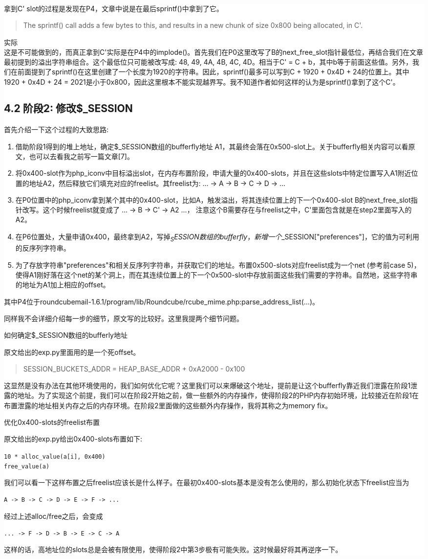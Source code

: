 拿到C' slot的过程是发现在P4，文章中说是在最后sprintf()中拿到了它。  
> The sprintf() call adds a few bytes to this, and results in a new chunk of size 0x800 being allocated, in C'.  
  
  
实际  
这是不可能做到的，而真正拿到C'实际是在P4中的implode()。首先我们在P0这里改写了B的next_free_slot指针最低位，再结合我们在文章最初提到的溢出字符串组合。这个最低位只可能被改写成: 48, 49, 4A, 4B, 4C, 4D。相当于C' = C + b，其中b等于前面这些值。另外，我们在前面提到了sprintf()在这里创建了一个长度为1920的字符串。因此，sprintf()最多可以写到C + 1920 + 0x4D + 24的位置上。其中1920 + 0x4D + 24 = 2021是小于0x800，因此这里根本不能实现越界写。我不知道作者如何这样的认为是sprintf()拿到了这个C'。  
## 4.2 阶段2: 修改$_SESSION  
  
首先介绍一下这个过程的大致思路:  
1. 借助阶段1得到的堆上地址，确定$_SESSION数组的bufferfly地址 A1，其最终会落在0x500-slot上。关于bufferfly相关内容可以看原文，也可以去看我之前写一篇文章[7]。  
  
1. 将0x400-slot作为php_iconv中目标溢出slot，在内存布置阶段，申请大量的0x400-slots，并且在这些slots中特定位置写入A1附近位置的地址A2，然后释放它们填充对应的freelist。其freelist为: ... -> A -> B -> C -> D -> ...  
  
1. 在P0位置中的php_iconv拿到某个其中的0x400-slot，比如A，触发溢出，将其连续位置上的下一个0x400-slot B的next_free_slot指针改写。这个时候freelist就变成了 ... -> B -> C' -> A2 ...， 注意这个B需要存在与freelist之中，C'里面包含就是在step2里面写入的A2。  
  
1. 在P6位置处，大量申请0x400，最终拿到A2，写掉$_SESSION数组的bufferfly，新增一个$_SESSION["preferences"]，它的值为可利用的反序列字符串。  
  
1. 为了存放字符串"preferences"和相关反序列字符串，并获取它们的地址。布置0x500-slots对应freelist成为一个net (参考前case 5)，使得A1刚好落在这个net的某个洞上，而在其连续位置上的下一个0x500-slot中存放前面这些我们需要的字符串。自然地，这些字符串的地址为A1加上相应的offset。  
  
其中P4位于roundcubemail-1.6.1/program/lib/Roundcube/rcube_mime.php:parse_address_list(...)。  
  
同样我不会详细介绍每一步的细节，原文写的比较好。这里我提两个细节问题。  
  
如何确定$_SESSION数组的bufferly地址  
  
原文给出的exp.py里面用的是一个死offset。  
> SESSION_BUCKETS_ADDR = HEAP_BASE_ADDR + 0xA2000 - 0x100  
  
  
这显然是没有办法在其他环境使用的，我们如何优化它呢？这里我们可以来爆破这个地址，提前是让这个bufferfly靠近我们泄露在阶段1泄露的地址。为了实现这个前提，我们可以在阶段2开始之前，做一些额外的内存操作，使得阶段2的PHP内存初始环境，比较接近在阶段1在布置泄露的地址相关内存之后的内存环境。在阶段2里面做的这些额外内存操作，我将其称之为memory fix。  
  
优化0x400-slots的freelist布置  
  
原文给出的exp.py给出0x400-slots布置如下:  
```
10 * alloc_value(a[i], 0x400)
free_value(a)
```  
  
我们可以看一下这样布置之后freelist应该长是什么样子。在最初0x400-slots基本是没有怎么使用的，那么初始化状态下freelist应当为  
```
A -> B -> C -> D -> E -> F -> ...
```  
  
经过上述alloc/free之后，会变成  
```
... -> F -> D -> B -> E -> C -> A
```  
  
这样的话，高地址位的slots总是会被有限使用，使得阶段2中第3步极有可能失败。这时候最好将其再逆序一下。  
  